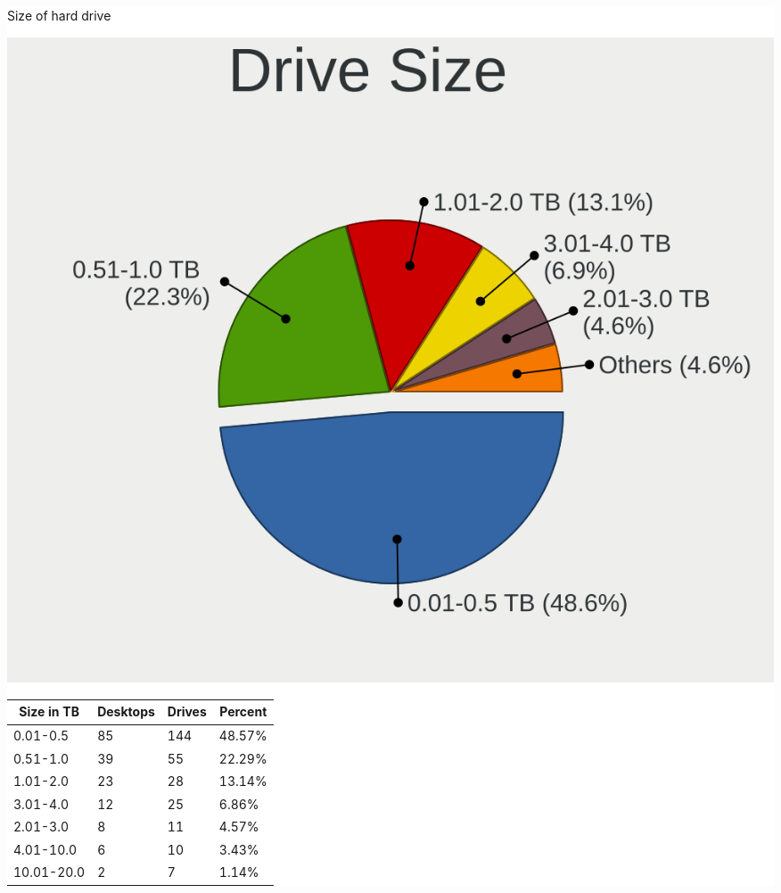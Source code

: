 Size of hard drive

![Drive Size](./images/pie_chart/drive_size.svg)


| Size in TB | Desktops | Drives | Percent |
|------------|----------|--------|---------|
| 0.01-0.5   | 85       | 144    | 48.57%  |
| 0.51-1.0   | 39       | 55     | 22.29%  |
| 1.01-2.0   | 23       | 28     | 13.14%  |
| 3.01-4.0   | 12       | 25     | 6.86%   |
| 2.01-3.0   | 8        | 11     | 4.57%   |
| 4.01-10.0  | 6        | 10     | 3.43%   |
| 10.01-20.0 | 2        | 7      | 1.14%   |
